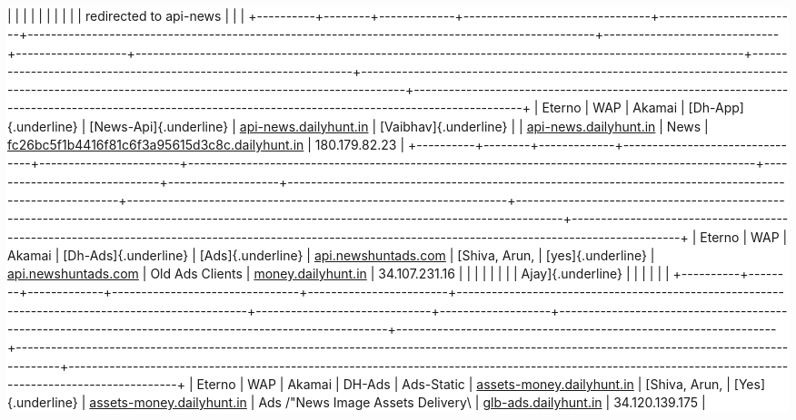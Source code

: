 |          |        |             |                                |                        |                                                                                                 |                              |                   |                                                                                                        | redirected to api-news                                          |                                                                                                                                             |                                                                                                                                                        |
+----------+--------+-------------+--------------------------------+------------------------+-------------------------------------------------------------------------------------------------+------------------------------+-------------------+--------------------------------------------------------------------------------------------------------+-----------------------------------------------------------------+---------------------------------------------------------------------------------------------------------------------------------------------+--------------------------------------------------------------------------------------------------------------------------------------------------------+
| Eterno   | WAP    | Akamai      | [Dh-App]{.underline}           | [News-Api]{.underline} | [api-news.dailyhunt.in](http://api-news.dailyhunt.in)                                           | [Vaibhav]{.underline}        |                   | [api-news.dailyhunt.in](http://api-news.dailyhunt.in)                                                  | News                                                            | [fc26bc5f1b4416f81c6f3a95615d3c8c.dailyhunt.in](http://fc26bc5f1b4416f81c6f3a95615d3c8c.dailyhunt.in)                                       | 180.179.82.23                                                                                                                                          |
+----------+--------+-------------+--------------------------------+------------------------+-------------------------------------------------------------------------------------------------+------------------------------+-------------------+--------------------------------------------------------------------------------------------------------+-----------------------------------------------------------------+---------------------------------------------------------------------------------------------------------------------------------------------+--------------------------------------------------------------------------------------------------------------------------------------------------------+
| Eterno   | WAP    | Akamai      | [Dh-Ads]{.underline}           | [Ads]{.underline}      | [api.newshuntads.com](http://api.newshuntads.com)                                               | [Shiva, Arun,                | [yes]{.underline} | [api.newshuntads.com](http://api.newshuntads.com)                                                      | Old Ads Clients                                                 | [money.dailyhunt.in](http://money.dailyhunt.in)                                                                                             | 34.107.231.16                                                                                                                                          |
|          |        |             |                                |                        |                                                                                                 | Ajay]{.underline}            |                   |                                                                                                        |                                                                 |                                                                                                                                             |                                                                                                                                                        |
+----------+--------+-------------+--------------------------------+------------------------+-------------------------------------------------------------------------------------------------+------------------------------+-------------------+--------------------------------------------------------------------------------------------------------+-----------------------------------------------------------------+---------------------------------------------------------------------------------------------------------------------------------------------+--------------------------------------------------------------------------------------------------------------------------------------------------------+
| Eterno   | WAP    | Akamai      | DH-Ads                         | Ads-Static             | [assets-money.dailyhunt.in](http://assets-money.dailyhunt.in)                                   | [Shiva, Arun,                | [Yes]{.underline} | [assets-money.dailyhunt.in](http://assets-money.dailyhunt.in)                                          | Ads /\"News Image Assets Delivery\                              | [glb-ads.dailyhunt.in](http://glb-ads.dailyhunt.in)                                                                                         | 34.120.139.175                                                                                                                                         |